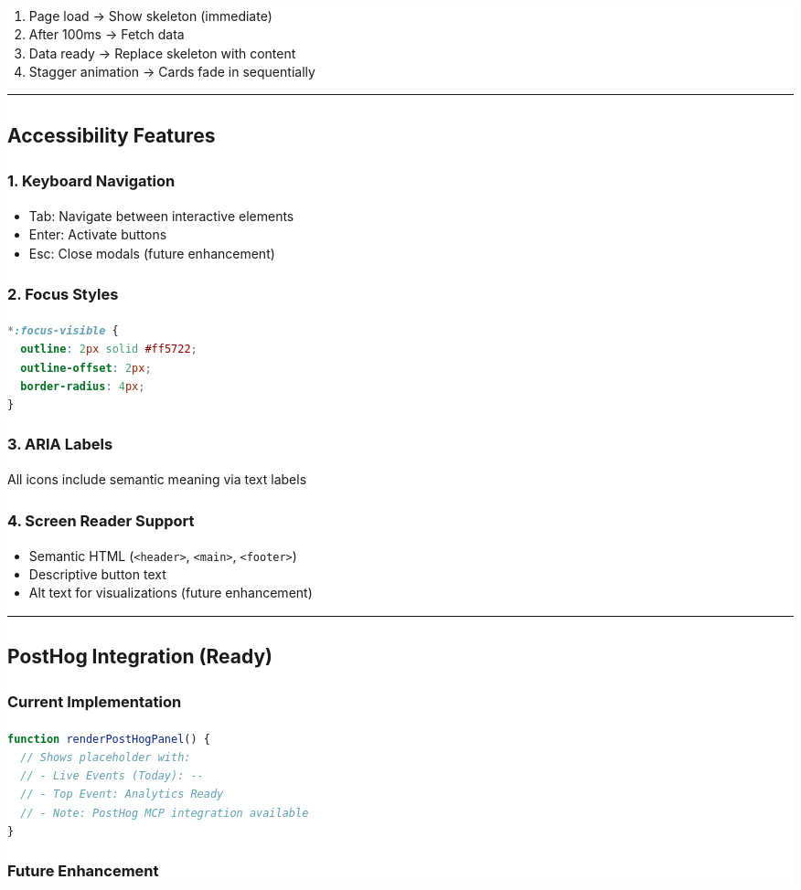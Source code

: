 1. Page load → Show skeleton (immediate)
2. After 100ms → Fetch data
3. Data ready → Replace skeleton with content
4. Stagger animation → Cards fade in sequentially

---

## Accessibility Features

### 1. Keyboard Navigation

- Tab: Navigate between interactive elements
- Enter: Activate buttons
- Esc: Close modals (future enhancement)

### 2. Focus Styles

```css
*:focus-visible {
  outline: 2px solid #ff5722;
  outline-offset: 2px;
  border-radius: 4px;
}
```

### 3. ARIA Labels

All icons include semantic meaning via text labels

### 4. Screen Reader Support

- Semantic HTML (`<header>`, `<main>`, `<footer>`)
- Descriptive button text
- Alt text for visualizations (future enhancement)

---

## PostHog Integration (Ready)

### Current Implementation

```javascript
function renderPostHogPanel() {
  // Shows placeholder with:
  // - Live Events (Today): --
  // - Top Event: Analytics Ready
  // - Note: PostHog MCP integration available
}
```

### Future Enhancement
